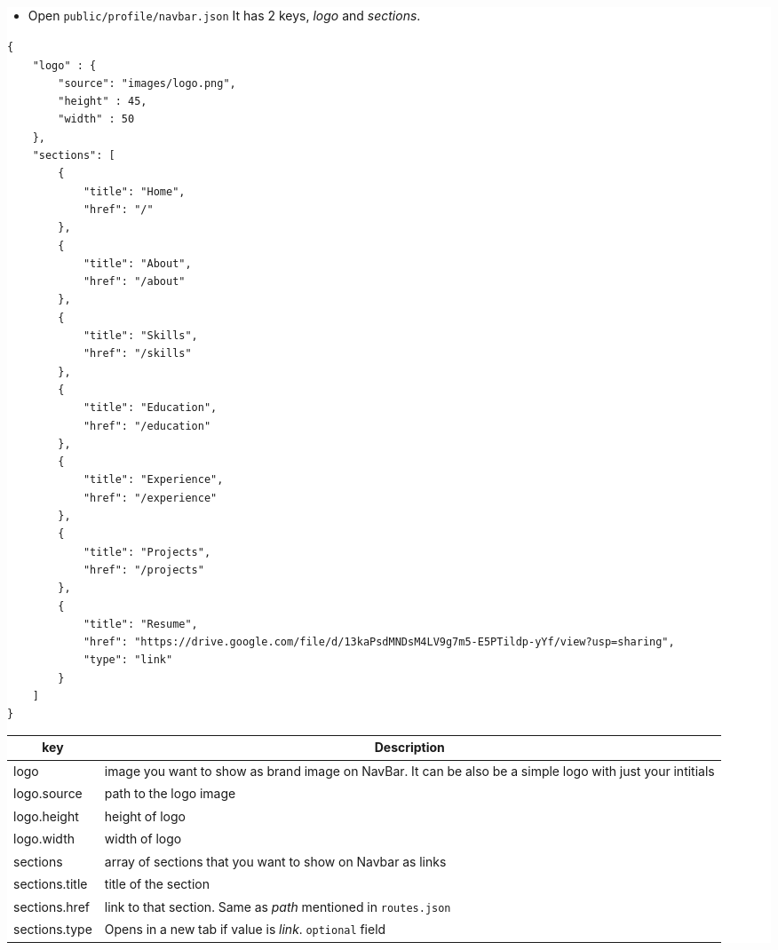 - Open `public/profile/navbar.json` 
It has 2 keys, *logo* and *sections*.

```
{
    "logo" : {
        "source": "images/logo.png",
        "height" : 45,
        "width" : 50
    },
    "sections": [
        {
            "title": "Home",
            "href": "/"
        },
        {
            "title": "About",
            "href": "/about"
        },
        {
            "title": "Skills",
            "href": "/skills"
        },
        {
            "title": "Education",
            "href": "/education"
        },
        {
            "title": "Experience",
            "href": "/experience"
        },
        {
            "title": "Projects",
            "href": "/projects"
        },
        {
            "title": "Resume",
            "href": "https://drive.google.com/file/d/13kaPsdMNDsM4LV9g7m5-E5PTildp-yYf/view?usp=sharing",
            "type": "link"
        }
    ]
}
```

| key | Description |
| ----------- | ----------- |
| logo | image you want to show as brand image on NavBar. It can be also be a simple logo with just your intitials|
| logo.source | path to the logo image |
| logo.height | height of logo |
| logo.width | width of logo |
| sections | array of sections that you want to show on Navbar as links | 
| sections.title | title of the section | 
| sections.href | link to that section. Same as *path* mentioned in `routes.json` | 
| sections.type | Opens in a new tab if value is *link*. `optional` field | 
